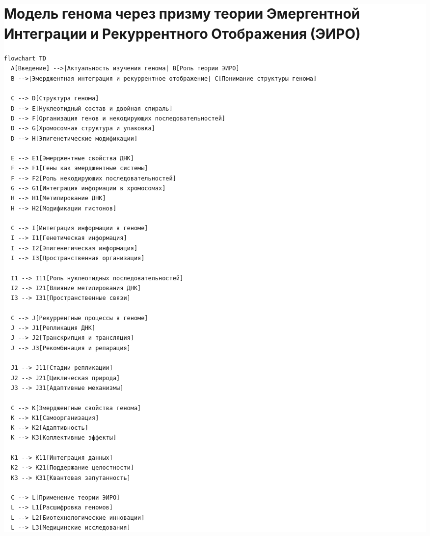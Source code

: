 # Модель генома через призму теории Эмергентной Интеграции и Рекуррентного Отображения (ЭИРО)

```mermaid
flowchart TD
  A[Введение] -->|Актуальность изучения генома| B[Роль теории ЭИРО]
  B -->|Эмерджентная интеграция и рекуррентное отображение| C[Понимание структуры генома]
  
  C --> D[Структура генома]
  D --> E[Нуклеотидный состав и двойная спираль]
  D --> F[Организация генов и некодирующих последовательностей]
  D --> G[Хромосомная структура и упаковка]
  D --> H[Эпигенетические модификации]

  E --> E1[Эмерджентные свойства ДНК]
  F --> F1[Гены как эмерджентные системы]
  F --> F2[Роль некодирующих последовательностей]
  G --> G1[Интеграция информации в хромосомах]
  H --> H1[Метилирование ДНК]
  H --> H2[Модификации гистонов]

  C --> I[Интеграция информации в геноме]
  I --> I1[Генетическая информация]
  I --> I2[Эпигенетическая информация]
  I --> I3[Пространственная организация]

  I1 --> I11[Роль нуклеотидных последовательностей]
  I2 --> I21[Влияние метилирования ДНК]
  I3 --> I31[Пространственные связи]

  C --> J[Рекуррентные процессы в геноме]
  J --> J1[Репликация ДНК]
  J --> J2[Транскрипция и трансляция]
  J --> J3[Рекомбинация и репарация]

  J1 --> J11[Стадии репликации]
  J2 --> J21[Циклическая природа]
  J3 --> J31[Адаптивные механизмы]

  C --> K[Эмерджентные свойства генома]
  K --> K1[Самоорганизация]
  K --> K2[Адаптивность]
  K --> K3[Коллективные эффекты]

  K1 --> K11[Интеграция данных]
  K2 --> K21[Поддержание целостности]
  K3 --> K31[Квантовая запутанность]

  C --> L[Применение теории ЭИРО]
  L --> L1[Расшифровка геномов]
  L --> L2[Биотехнологические инновации]
  L --> L3[Медицинские исследования]
```
